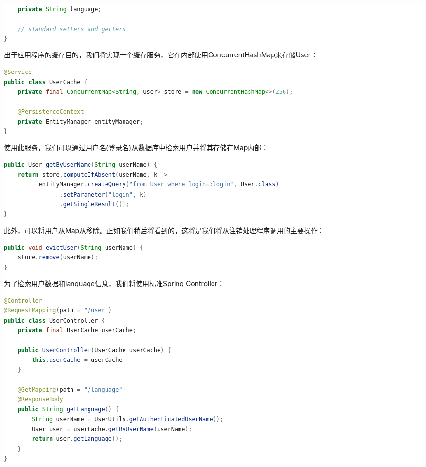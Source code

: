 ```java
    private String language;

    // standard setters and getters
}
```

出于应用程序的缓存目的，我们将实现一个缓存服务，它在内部使用ConcurrentHashMap来存储User：

```java
@Service
public class UserCache {
    private final ConcurrentMap<String, User> store = new ConcurrentHashMap<>(256);
    
    @PersistenceContext
    private EntityManager entityManager;
}
```

使用此服务，我们可以通过用户名(登录名)从数据库中检索用户并将其存储在Map内部：

```java
public User getByUserName(String userName) {
    return store.computeIfAbsent(userName, k ->
          entityManager.createQuery("from User where login=:login", User.class)
                .setParameter("login", k)
                .getSingleResult());
}
```

此外，可以将用户从Map从移除。正如我们稍后将看到的，这将是我们将从注销处理程序调用的主要操作：

```java
public void evictUser(String userName) {
    store.remove(userName);
}
```

为了检索用户数据和language信息，我们将使用标准[Spring Controller](https://www.baeldung.com/spring-controllers)：

```java
@Controller
@RequestMapping(path = "/user")
public class UserController {
    private final UserCache userCache;

    public UserController(UserCache userCache) {
        this.userCache = userCache;
    }

    @GetMapping(path = "/language")
    @ResponseBody
    public String getLanguage() {
        String userName = UserUtils.getAuthenticatedUserName();
        User user = userCache.getByUserName(userName);
        return user.getLanguage();
    }
}
```
